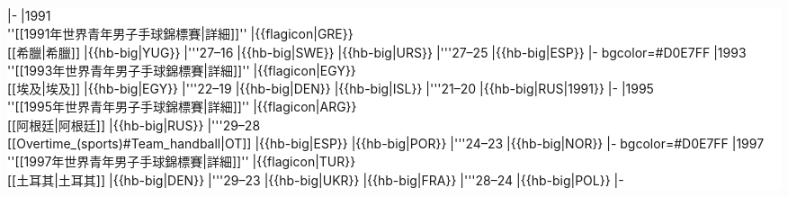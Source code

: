 |- 
|1991 <br>''[[1991年世界青年男子手球錦標賽|詳細]]''
|{{flagicon|GRE}}<br>[[希臘|希臘]]
|{{hb-big|YUG}}
|'''27–16
|{{hb-big|SWE}}
|{{hb-big|URS}}
|'''27–25
|{{hb-big|ESP}}
|- bgcolor=#D0E7FF
|1993 <br>''[[1993年世界青年男子手球錦標賽|詳細]]''
|{{flagicon|EGY}}<br>[[埃及|埃及]] 
|{{hb-big|EGY}}
|'''22–19
|{{hb-big|DEN}}
|{{hb-big|ISL}}
|'''21–20
|{{hb-big|RUS|1991}}
|- 
|1995 <br>''[[1995年世界青年男子手球錦標賽|詳細]]''
|{{flagicon|ARG}}<br>[[阿根廷|阿根廷]]
|{{hb-big|RUS}}
|'''29–28<br>[[Overtime_(sports)#Team_handball|OT]]
|{{hb-big|ESP}}
|{{hb-big|POR}}
|'''24–23
|{{hb-big|NOR}}
|- bgcolor=#D0E7FF
|1997 <br>''[[1997年世界青年男子手球錦標賽|詳細]]''
|{{flagicon|TUR}}<br>[[土耳其|土耳其]] 
|{{hb-big|DEN}}
|'''29–23
|{{hb-big|UKR}}
|{{hb-big|FRA}}
|'''28–24
|{{hb-big|POL}}
|- 